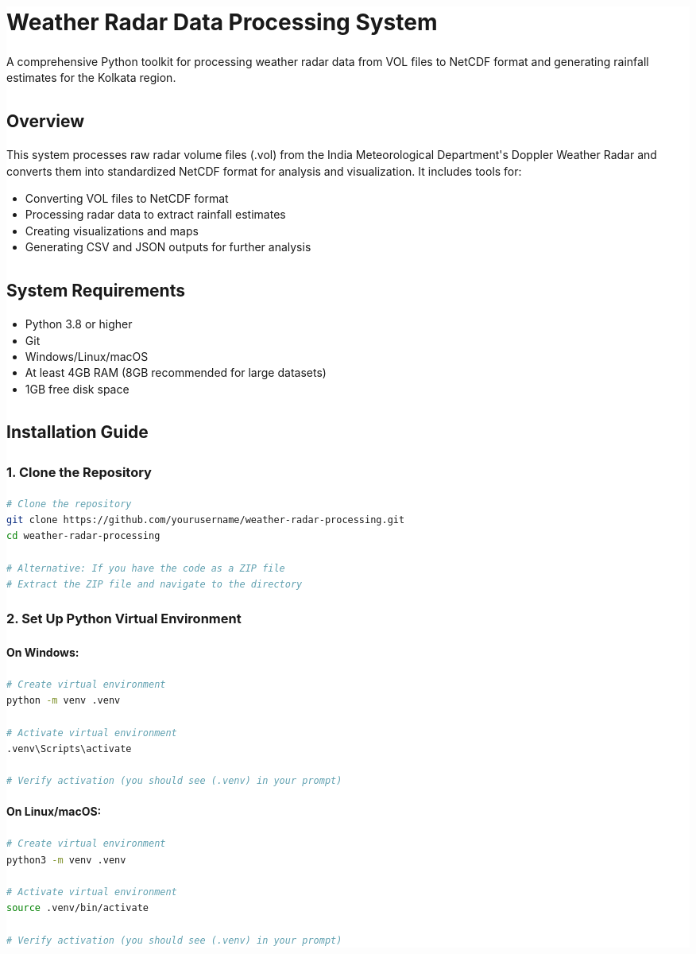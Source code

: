 # Weather Radar Data Processing System

A comprehensive Python toolkit for processing weather radar data from VOL files to NetCDF format and generating rainfall estimates for the Kolkata region.

## Overview

This system processes raw radar volume files (.vol) from the India Meteorological Department's Doppler Weather Radar and converts them into standardized NetCDF format for analysis and visualization. It includes tools for:

- Converting VOL files to NetCDF format
- Processing radar data to extract rainfall estimates
- Creating visualizations and maps
- Generating CSV and JSON outputs for further analysis

## System Requirements

- Python 3.8 or higher
- Git
- Windows/Linux/macOS
- At least 4GB RAM (8GB recommended for large datasets)
- 1GB free disk space

## Installation Guide

### 1. Clone the Repository

```bash
# Clone the repository
git clone https://github.com/yourusername/weather-radar-processing.git
cd weather-radar-processing

# Alternative: If you have the code as a ZIP file
# Extract the ZIP file and navigate to the directory
```

### 2. Set Up Python Virtual Environment

#### On Windows:
```bash
# Create virtual environment
python -m venv .venv

# Activate virtual environment
.venv\Scripts\activate

# Verify activation (you should see (.venv) in your prompt)
```

#### On Linux/macOS:
```bash
# Create virtual environment
python3 -m venv .venv

# Activate virtual environment
source .venv/bin/activate

# Verify activation (you should see (.venv) in your prompt)
```
